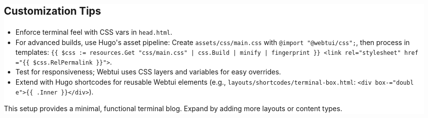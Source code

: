 ## Customization Tips
- Enforce terminal feel with CSS vars in `head.html`.
- For advanced builds, use Hugo's asset pipeline: Create `assets/css/main.css` with `@import "@webtui/css";`, then process in templates: `{{ $css := resources.Get "css/main.css" | css.Build | minify | fingerprint }} <link rel="stylesheet" href="{{ $css.RelPermalink }}">`.
- Test for responsiveness; Webtui uses CSS layers and variables for easy overrides.
- Extend with Hugo shortcodes for reusable Webtui elements (e.g., `layouts/shortcodes/terminal-box.html`: `<div box-="double">{{ .Inner }}</div>`).

This setup provides a minimal, functional terminal blog. Expand by adding more layouts or content types.
